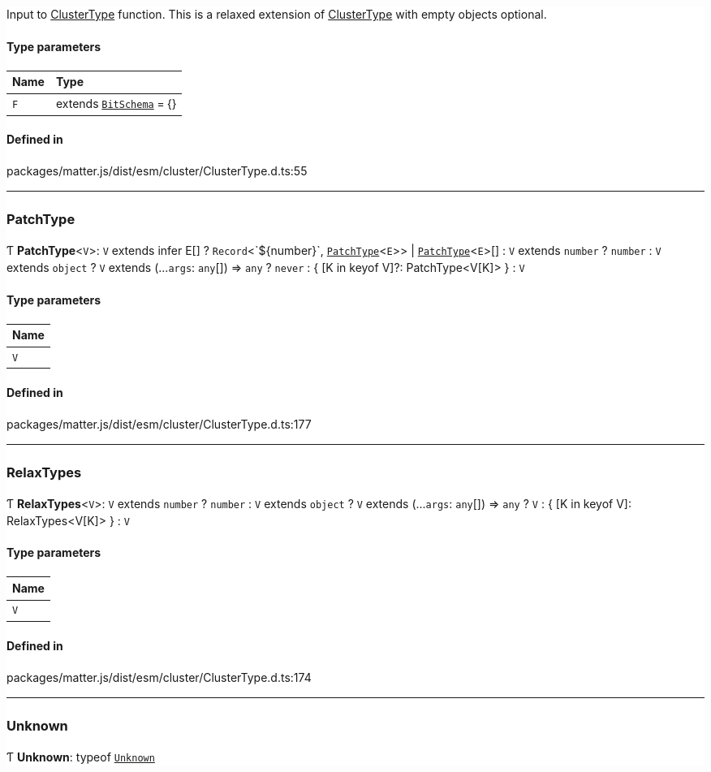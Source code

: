 Input to [ClusterType](exports_cluster.md#clustertype) function.  This is a relaxed extension of
[ClusterType](exports_cluster.md#clustertype) with empty objects optional.

#### Type parameters

| Name | Type |
| :------ | :------ |
| `F` | extends [`BitSchema`](exports_schema.md#bitschema) = {} |

#### Defined in

packages/matter.js/dist/esm/cluster/ClusterType.d.ts:55

___

### PatchType

Ƭ **PatchType**\<`V`\>: `V` extends infer E[] ? `Record`\<\`$\{number}\`, [`PatchType`](exports_cluster.ClusterType.md#patchtype)\<`E`\>\> \| [`PatchType`](exports_cluster.ClusterType.md#patchtype)\<`E`\>[] : `V` extends `number` ? `number` : `V` extends `object` ? `V` extends (...`args`: `any`[]) => `any` ? `never` : \{ [K in keyof V]?: PatchType\<V[K]\> } : `V`

#### Type parameters

| Name |
| :------ |
| `V` |

#### Defined in

packages/matter.js/dist/esm/cluster/ClusterType.d.ts:177

___

### RelaxTypes

Ƭ **RelaxTypes**\<`V`\>: `V` extends `number` ? `number` : `V` extends `object` ? `V` extends (...`args`: `any`[]) => `any` ? `V` : \{ [K in keyof V]: RelaxTypes\<V[K]\> } : `V`

#### Type parameters

| Name |
| :------ |
| `V` |

#### Defined in

packages/matter.js/dist/esm/cluster/ClusterType.d.ts:174

___

### Unknown

Ƭ **Unknown**: typeof [`Unknown`](exports_cluster.ClusterType.md#unknown-1)

